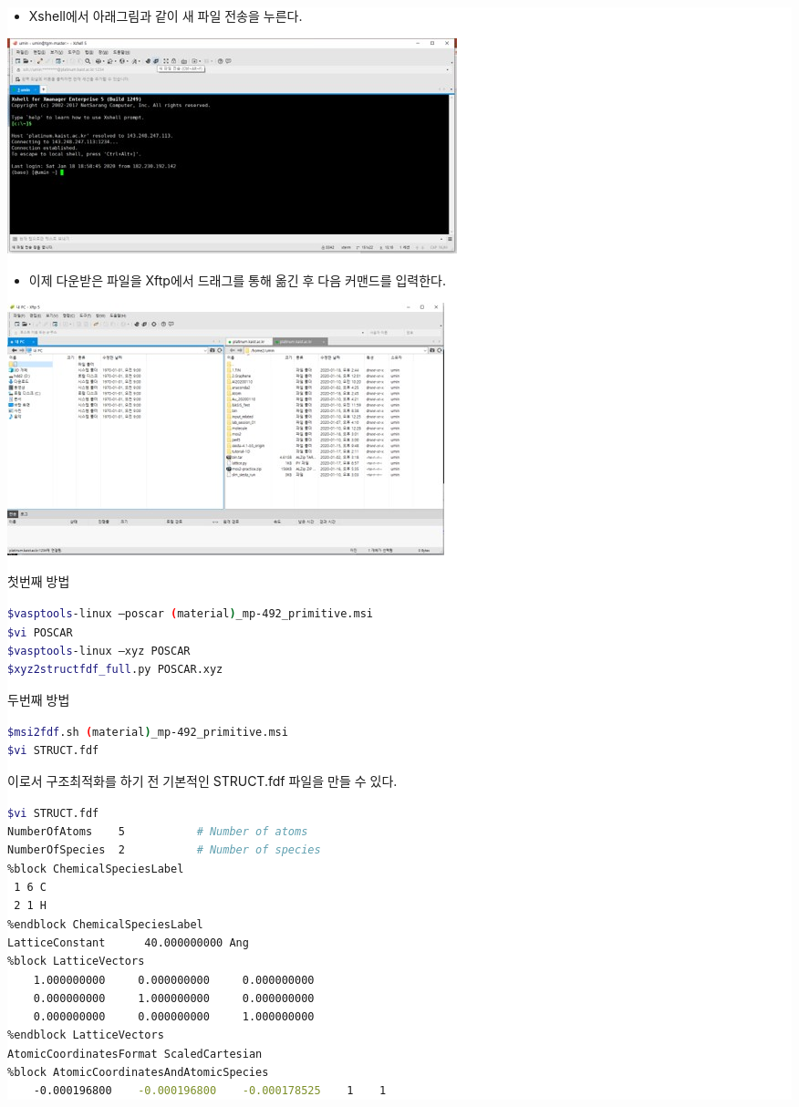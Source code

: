 - Xshell에서 아래그림과 같이 새 파일 전송을 누른다.

![03_008](img/03/03_008.jpg)

- 이제 다운받은 파일을 Xftp에서 드래그를 통해 옮긴 후 다음 커맨드를 입력한다. 

![03_009](img/03/03_009.jpg)

첫번째 방법

```bash
$vasptools-linux –poscar (material)_mp-492_primitive.msi
$vi POSCAR
$vasptools-linux –xyz POSCAR
$xyz2structfdf_full.py POSCAR.xyz
```

두번째 방법

```bash
$msi2fdf.sh (material)_mp-492_primitive.msi
$vi STRUCT.fdf
```
이로서 구조최적화를 하기 전 기본적인 STRUCT.fdf 파일을 만들 수 있다.
```bash
$vi STRUCT.fdf
NumberOfAtoms    5           # Number of atoms
NumberOfSpecies  2           # Number of species
%block ChemicalSpeciesLabel
 1 6 C
 2 1 H
%endblock ChemicalSpeciesLabel
LatticeConstant      40.000000000 Ang
%block LatticeVectors
    1.000000000     0.000000000     0.000000000
    0.000000000     1.000000000     0.000000000
    0.000000000     0.000000000     1.000000000
%endblock LatticeVectors
AtomicCoordinatesFormat ScaledCartesian
%block AtomicCoordinatesAndAtomicSpecies
    -0.000196800    -0.000196800    -0.000178525    1    1
```